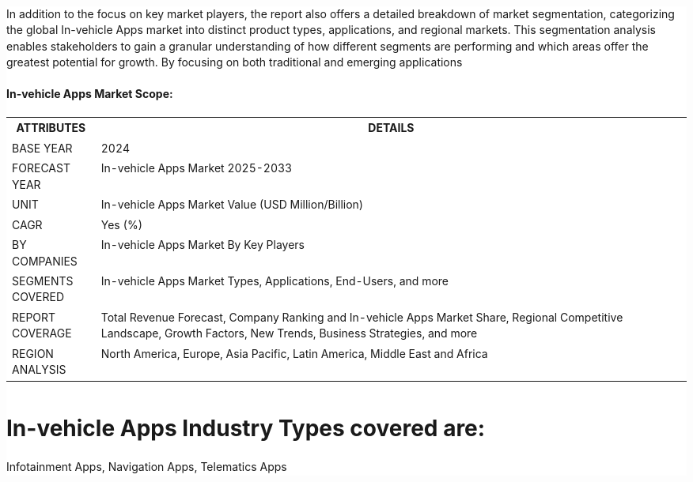 In addition to the focus on key market players, the report also offers a detailed breakdown of market segmentation, categorizing the global In-vehicle Apps market into distinct product types, applications, and regional markets. This segmentation analysis enables stakeholders to gain a granular understanding of how different segments are performing and which areas offer the greatest potential for growth. By focusing on both traditional and emerging applications

<h4>In-vehicle Apps Market Scope:</h4>
<table>
<tr>
<th>ATTRIBUTES</th>
<th>DETAILS</th>
</tr>
<tr>
<td>BASE YEAR</td>
<td>2024</td>
</tr>
<tr>
<td>FORECAST YEAR</td>
<td>In-vehicle Apps Market 2025-2033</td>
</tr>
<tr>
<td>UNIT</td>
<td>In-vehicle Apps Market Value (USD Million/Billion)</td>
<tr>
<td>CAGR</td>
<td>Yes (%)</td>
</tr>
</tr>
<tr>
<td>BY COMPANIES</td>
<td>In-vehicle Apps Market By Key Players</td>
</tr>
<tr>
<td>SEGMENTS COVERED</td>
<td>In-vehicle Apps Market Types, Applications, End-Users, and more</td>
</tr>
<tr>
<td>REPORT COVERAGE</td>
<td>Total Revenue Forecast, Company Ranking and In-vehicle Apps Market Share, Regional Competitive Landscape, Growth Factors, New Trends, Business Strategies, and more</td>
</tr>
<tr>
<td>REGION ANALYSIS</td>
<td>North America, Europe, Asia Pacific, Latin America, Middle East and Africa</td>
</tr>
</table>

# <strong>In-vehicle Apps Industry Types covered are:</strong>

Infotainment Apps, Navigation Apps, Telematics Apps
